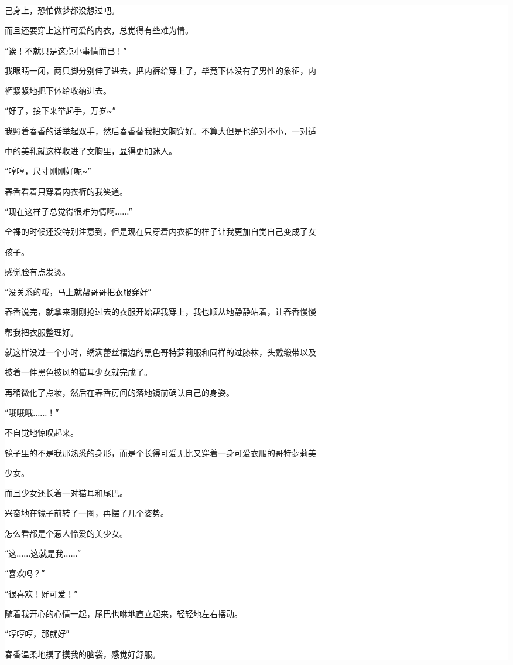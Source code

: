 己身上，恐怕做梦都没想过吧。

而且还要穿上这样可爱的内衣，总觉得有些难为情。

“诶！不就只是这点小事情而已！”

我眼睛一闭，两只脚分别伸了进去，把内裤给穿上了，毕竟下体没有了男性的象征，内

裤紧紧地把下体给收纳进去。

“好了，接下来举起手，万岁~”

我照着春香的话举起双手，然后春香替我把文胸穿好。不算大但是也绝对不小，一对适

中的美乳就这样收进了文胸里，显得更加迷人。

“哼哼，尺寸刚刚好呢~”

春香看着只穿着内衣裤的我笑道。

“现在这样子总觉得很难为情啊……”

全裸的时候还没特别注意到，但是现在只穿着内衣裤的样子让我更加自觉自己变成了女

孩子。

感觉脸有点发烫。

“没关系的哦，马上就帮哥哥把衣服穿好”

春香说完，就拿来刚刚抢过去的衣服开始帮我穿上，我也顺从地静静站着，让春香慢慢

帮我把衣服整理好。

就这样没过一个小时，绣满蕾丝褶边的黑色哥特萝莉服和同样的过膝袜，头戴缎带以及

披着一件黑色披风的猫耳少女就完成了。

再稍微化了点妆，然后在春香房间的落地镜前确认自己的身姿。

“哦哦哦……！”

不自觉地惊叹起来。

镜子里的不是我那熟悉的身形，而是个长得可爱无比又穿着一身可爱衣服的哥特萝莉美

少女。

而且少女还长着一对猫耳和尾巴。

兴奋地在镜子前转了一圈，再摆了几个姿势。

怎么看都是个惹人怜爱的美少女。

“这……这就是我……”

“喜欢吗？”

“很喜欢！好可爱！”

随着我开心的心情一起，尾巴也咻地直立起来，轻轻地左右摆动。

“哼哼哼，那就好”

春香温柔地摸了摸我的脑袋，感觉好舒服。
